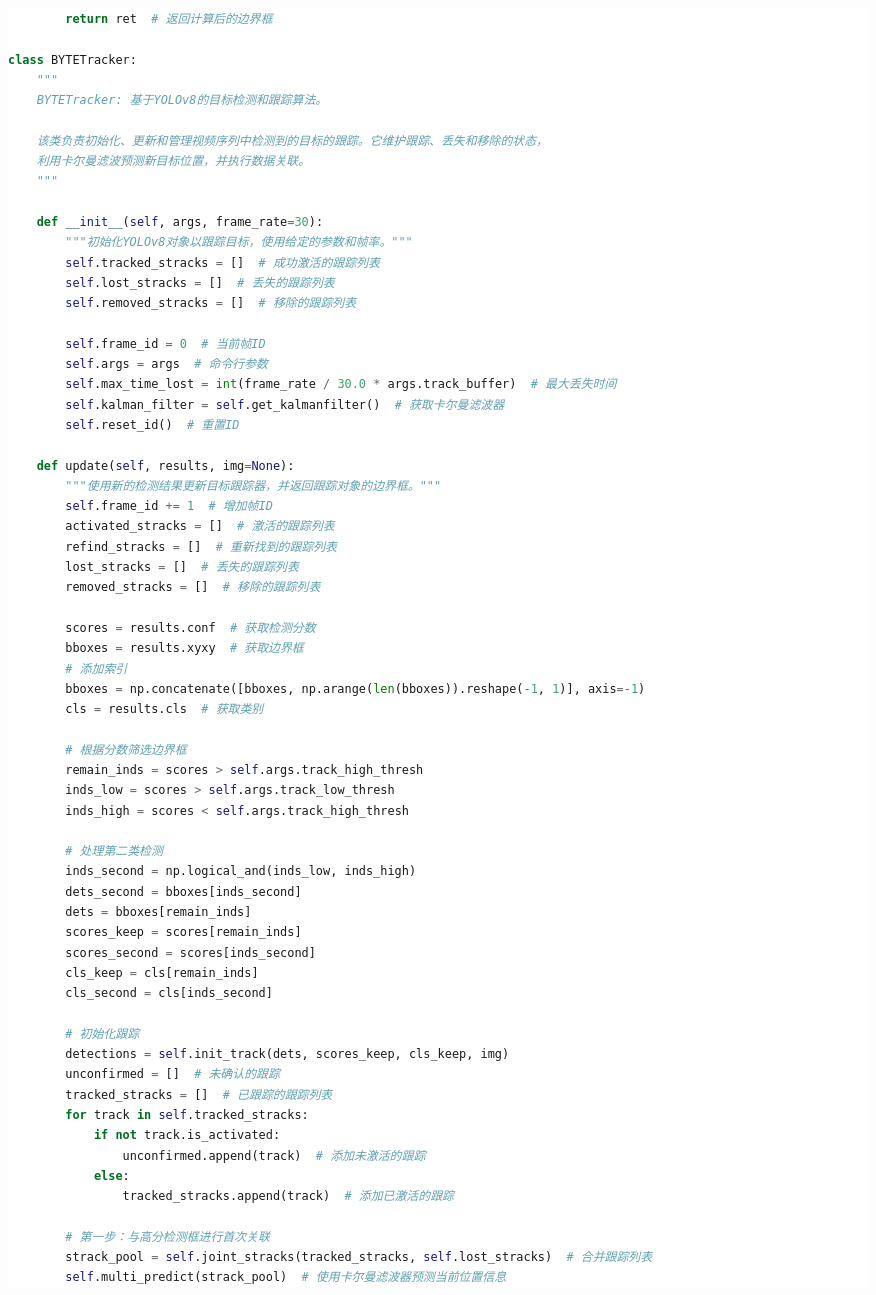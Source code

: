 ```python
        return ret  # 返回计算后的边界框

class BYTETracker:
    """
    BYTETracker: 基于YOLOv8的目标检测和跟踪算法。

    该类负责初始化、更新和管理视频序列中检测到的目标的跟踪。它维护跟踪、丢失和移除的状态，
    利用卡尔曼滤波预测新目标位置，并执行数据关联。
    """

    def __init__(self, args, frame_rate=30):
        """初始化YOLOv8对象以跟踪目标，使用给定的参数和帧率。"""
        self.tracked_stracks = []  # 成功激活的跟踪列表
        self.lost_stracks = []  # 丢失的跟踪列表
        self.removed_stracks = []  # 移除的跟踪列表

        self.frame_id = 0  # 当前帧ID
        self.args = args  # 命令行参数
        self.max_time_lost = int(frame_rate / 30.0 * args.track_buffer)  # 最大丢失时间
        self.kalman_filter = self.get_kalmanfilter()  # 获取卡尔曼滤波器
        self.reset_id()  # 重置ID

    def update(self, results, img=None):
        """使用新的检测结果更新目标跟踪器，并返回跟踪对象的边界框。"""
        self.frame_id += 1  # 增加帧ID
        activated_stracks = []  # 激活的跟踪列表
        refind_stracks = []  # 重新找到的跟踪列表
        lost_stracks = []  # 丢失的跟踪列表
        removed_stracks = []  # 移除的跟踪列表

        scores = results.conf  # 获取检测分数
        bboxes = results.xyxy  # 获取边界框
        # 添加索引
        bboxes = np.concatenate([bboxes, np.arange(len(bboxes)).reshape(-1, 1)], axis=-1)
        cls = results.cls  # 获取类别

        # 根据分数筛选边界框
        remain_inds = scores > self.args.track_high_thresh
        inds_low = scores > self.args.track_low_thresh
        inds_high = scores < self.args.track_high_thresh

        # 处理第二类检测
        inds_second = np.logical_and(inds_low, inds_high)
        dets_second = bboxes[inds_second]
        dets = bboxes[remain_inds]
        scores_keep = scores[remain_inds]
        scores_second = scores[inds_second]
        cls_keep = cls[remain_inds]
        cls_second = cls[inds_second]

        # 初始化跟踪
        detections = self.init_track(dets, scores_keep, cls_keep, img)
        unconfirmed = []  # 未确认的跟踪
        tracked_stracks = []  # 已跟踪的跟踪列表
        for track in self.tracked_stracks:
            if not track.is_activated:
                unconfirmed.append(track)  # 添加未激活的跟踪
            else:
                tracked_stracks.append(track)  # 添加已激活的跟踪

        # 第一步：与高分检测框进行首次关联
        strack_pool = self.joint_stracks(tracked_stracks, self.lost_stracks)  # 合并跟踪列表
        self.multi_predict(strack_pool)  # 使用卡尔曼滤波器预测当前位置信息
```